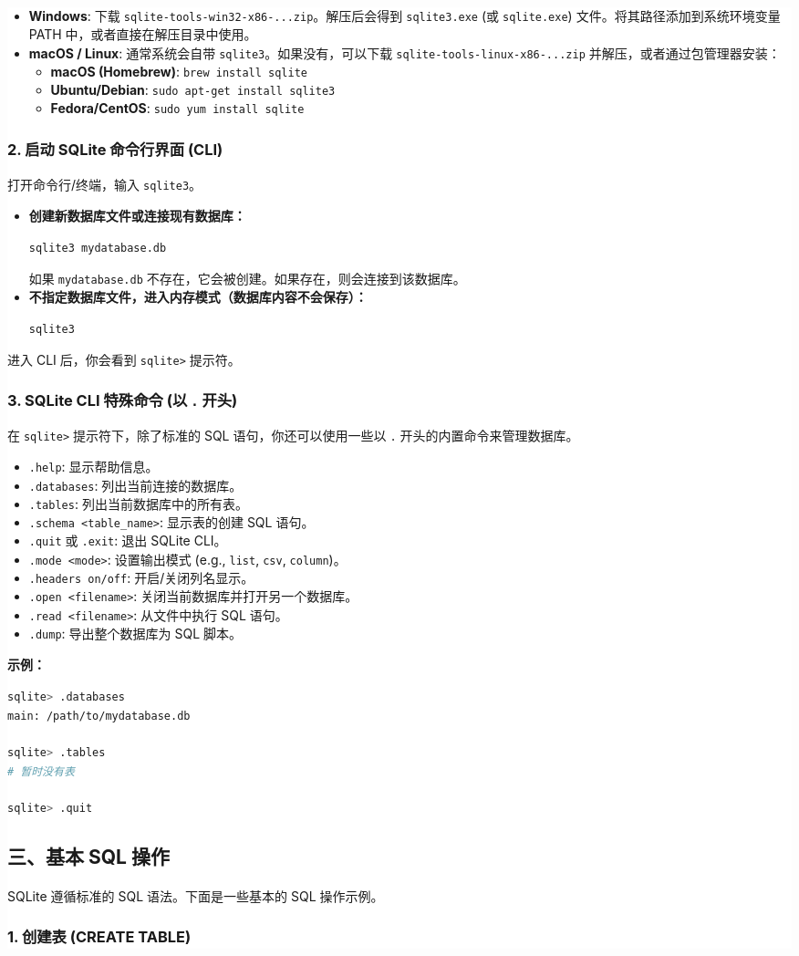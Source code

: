 *   **Windows**: 下载 `sqlite-tools-win32-x86-...zip`。解压后会得到 `sqlite3.exe` (或 `sqlite.exe`) 文件。将其路径添加到系统环境变量 PATH 中，或者直接在解压目录中使用。
*   **macOS / Linux**: 通常系统会自带 `sqlite3`。如果没有，可以下载 `sqlite-tools-linux-x86-...zip` 并解压，或者通过包管理器安装：
    *   **macOS (Homebrew)**: `brew install sqlite`
    *   **Ubuntu/Debian**: `sudo apt-get install sqlite3`
    *   **Fedora/CentOS**: `sudo yum install sqlite`

### 2. 启动 SQLite 命令行界面 (CLI)

打开命令行/终端，输入 `sqlite3`。

*   **创建新数据库文件或连接现有数据库：**
    ```bash
    sqlite3 mydatabase.db
    ```
    如果 `mydatabase.db` 不存在，它会被创建。如果存在，则会连接到该数据库。
*   **不指定数据库文件，进入内存模式（数据库内容不会保存）：**
    ```bash
    sqlite3
    ```

进入 CLI 后，你会看到 `sqlite>` 提示符。

### 3. SQLite CLI 特殊命令 (以 `.` 开头)

在 `sqlite>` 提示符下，除了标准的 SQL 语句，你还可以使用一些以 `.` 开头的内置命令来管理数据库。

*   `.help`: 显示帮助信息。
*   `.databases`: 列出当前连接的数据库。
*   `.tables`: 列出当前数据库中的所有表。
*   `.schema <table_name>`: 显示表的创建 SQL 语句。
*   `.quit` 或 `.exit`: 退出 SQLite CLI。
*   `.mode <mode>`: 设置输出模式 (e.g., `list`, `csv`, `column`)。
*   `.headers on/off`: 开启/关闭列名显示。
*   `.open <filename>`: 关闭当前数据库并打开另一个数据库。
*   `.read <filename>`: 从文件中执行 SQL 语句。
*   `.dump`: 导出整个数据库为 SQL 脚本。

**示例：**
```bash
sqlite> .databases
main: /path/to/mydatabase.db

sqlite> .tables
# 暂时没有表

sqlite> .quit
```

## 三、基本 SQL 操作

SQLite 遵循标准的 SQL 语法。下面是一些基本的 SQL 操作示例。

### 1. 创建表 (CREATE TABLE)
